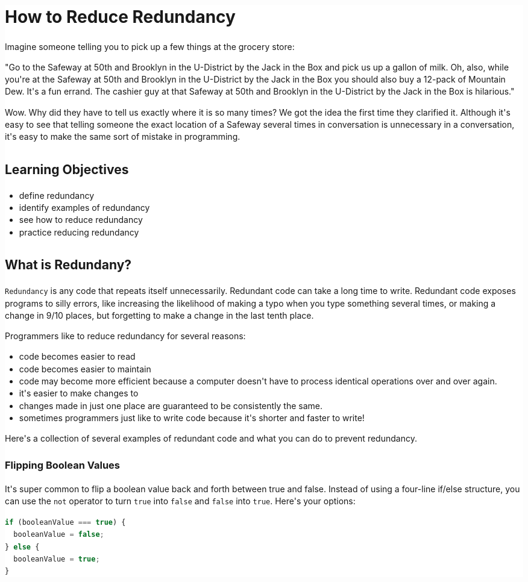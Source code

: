 # How to Reduce Redundancy
Imagine someone telling you to pick up a few things at the grocery store:

"Go to the Safeway at 50th and Brooklyn in the U-District by the Jack in the Box
and pick us up a gallon of milk. Oh, also, while you're at the Safeway at 50th
and Brooklyn in the U-District by the Jack in the Box you should also buy a
12-pack of Mountain Dew. It's a fun errand. The cashier guy at that Safeway at
50th and Brooklyn in the U-District by the Jack in the Box is hilarious."

Wow. Why did they have to tell us exactly where it is so many times? We got the
idea the first time they clarified it. Although it's easy to see that telling
someone the exact location of a Safeway several times in conversation is
unnecessary in a conversation, it's easy to make the same sort of mistake in
programming.

## Learning Objectives
- define redundancy
- identify examples of redundancy
- see how to reduce redundancy
- practice reducing redundancy

## What is Redundany?
`Redundancy` is any code that repeats itself unnecessarily. Redundant code can
take a long time to write. Redundant code exposes programs to silly errors, like
increasing the likelihood of making a typo when you type something several times,
or making a change in 9/10 places, but forgetting to make a change in the last
tenth place.

Programmers like to reduce redundancy for several reasons:
- code becomes easier to read
- code becomes easier to maintain
- code may become more efficient because a computer doesn't have to
  process identical operations over and over again.
- it's easier to make changes to
- changes made in just one place are guaranteed to be consistently the same.
- sometimes programmers just like to write code because it's shorter and
  faster to write!

Here's a collection of several examples of redundant code and what you can
do to prevent redundancy.

### Flipping Boolean Values
It's super common to flip a boolean value back and forth between true and false.
Instead of using a four-line if/else structure, you can use the `not` operator
to turn `true` into `false` and `false` into `true`. Here's your options:

```js
if (booleanValue === true) {
  booleanValue = false;
} else {
  booleanValue = true;
}
```
